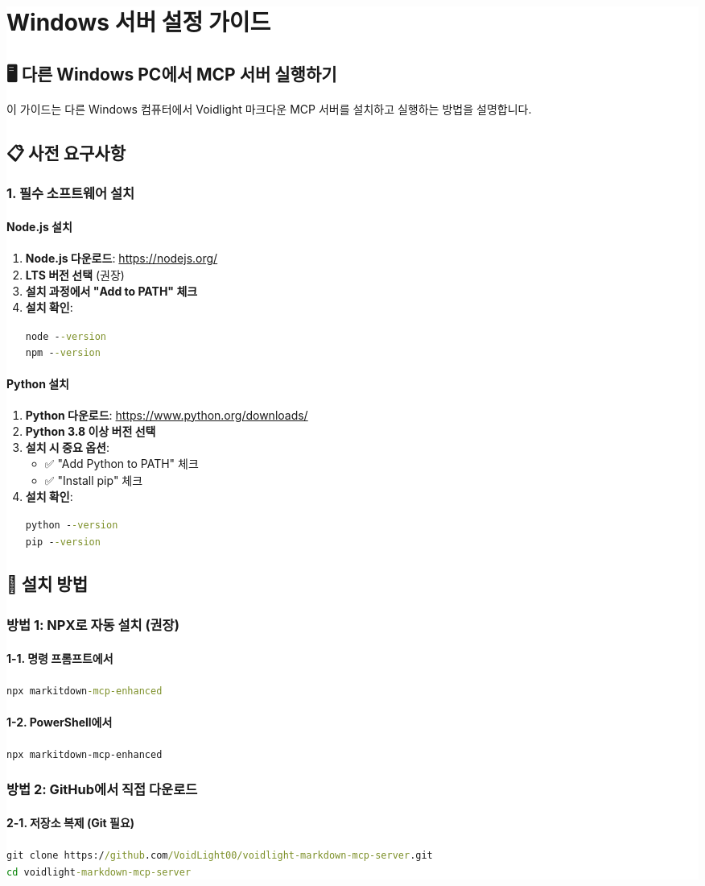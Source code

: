 # Windows 서버 설정 가이드

## 🖥️ 다른 Windows PC에서 MCP 서버 실행하기

이 가이드는 다른 Windows 컴퓨터에서 Voidlight 마크다운 MCP 서버를 설치하고 실행하는 방법을 설명합니다.

## 📋 사전 요구사항

### 1. 필수 소프트웨어 설치

#### Node.js 설치
1. **Node.js 다운로드**: https://nodejs.org/
2. **LTS 버전 선택** (권장)
3. **설치 과정에서 "Add to PATH" 체크**
4. **설치 확인**:
   ```cmd
   node --version
   npm --version
   ```

#### Python 설치
1. **Python 다운로드**: https://www.python.org/downloads/
2. **Python 3.8 이상 버전 선택**
3. **설치 시 중요 옵션**:
   - ✅ "Add Python to PATH" 체크
   - ✅ "Install pip" 체크
4. **설치 확인**:
   ```cmd
   python --version
   pip --version
   ```

## 🚀 설치 방법

### 방법 1: NPX로 자동 설치 (권장)

#### 1-1. 명령 프롬프트에서
```cmd
npx markitdown-mcp-enhanced
```

#### 1-2. PowerShell에서
```powershell
npx markitdown-mcp-enhanced
```

### 방법 2: GitHub에서 직접 다운로드

#### 2-1. 저장소 복제 (Git 필요)
```cmd
git clone https://github.com/VoidLight00/voidlight-markdown-mcp-server.git
cd voidlight-markdown-mcp-server
```
